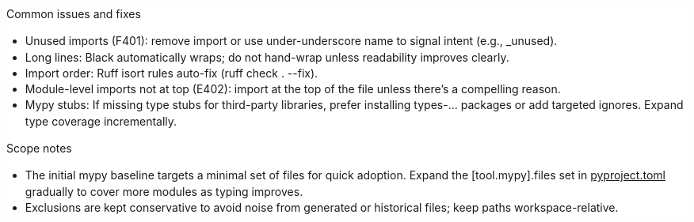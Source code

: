 Common issues and fixes
- Unused imports (F401): remove import or use under-underscore name to signal intent (e.g., _unused).
- Long lines: Black automatically wraps; do not hand-wrap unless readability improves clearly.
- Import order: Ruff isort rules auto-fix (ruff check . --fix).
- Module-level imports not at top (E402): import at the top of the file unless there’s a compelling reason.
- Mypy stubs: If missing type stubs for third-party libraries, prefer installing types-... packages or add targeted ignores. Expand type coverage incrementally.

Scope notes
- The initial mypy baseline targets a minimal set of files for quick adoption. Expand the [tool.mypy].files set in [pyproject.toml](pyproject.toml) gradually to cover more modules as typing improves.
- Exclusions are kept conservative to avoid noise from generated or historical files; keep paths workspace-relative.
